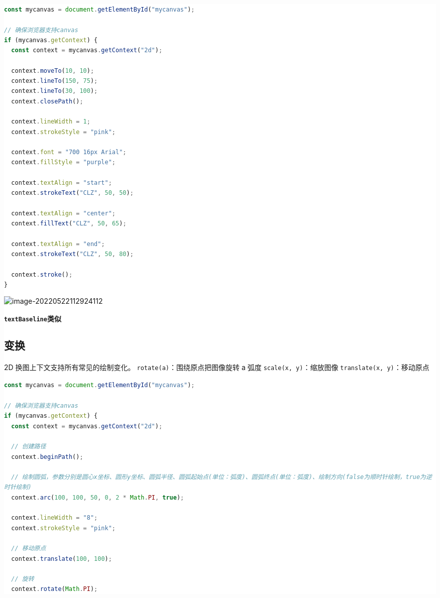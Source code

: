 ```js
const mycanvas = document.getElementById("mycanvas");

// 确保浏览器支持canvas
if (mycanvas.getContext) {
  const context = mycanvas.getContext("2d");

  context.moveTo(10, 10);
  context.lineTo(150, 75);
  context.lineTo(30, 100);
  context.closePath();

  context.lineWidth = 1;
  context.strokeStyle = "pink";

  context.font = "700 16px Arial";
  context.fillStyle = "purple";

  context.textAlign = "start";
  context.strokeText("CLZ", 50, 50);

  context.textAlign = "center";
  context.fillText("CLZ", 50, 65);

  context.textAlign = "end";
  context.strokeText("CLZ", 50, 80);

  context.stroke();
}
```

![image-20220522112924112](https://raw.githubusercontent.com/13535944743/CLZ_img/master/images/202205292320368.png)

**`textBaseline`类似**



## 变换

2D 换图上下文支持所有常见的绘制变化。
`rotate(a)`：围绕原点把图像旋转 a 弧度
`scale(x, y)`：缩放图像
`translate(x, y)`：移动原点

```js
const mycanvas = document.getElementById("mycanvas");

// 确保浏览器支持canvas
if (mycanvas.getContext) {
  const context = mycanvas.getContext("2d");

  // 创建路径
  context.beginPath();

  // 绘制圆弧，参数分别是圆心x坐标、圆形y坐标、圆弧半径、圆弧起始点(单位：弧度)、圆弧终点(单位：弧度)、绘制方向(false为顺时针绘制，true为逆时针绘制)
  context.arc(100, 100, 50, 0, 2 * Math.PI, true);

  context.lineWidth = "8";
  context.strokeStyle = "pink";

  // 移动原点
  context.translate(100, 100);

  // 旋转
  context.rotate(Math.PI);

```